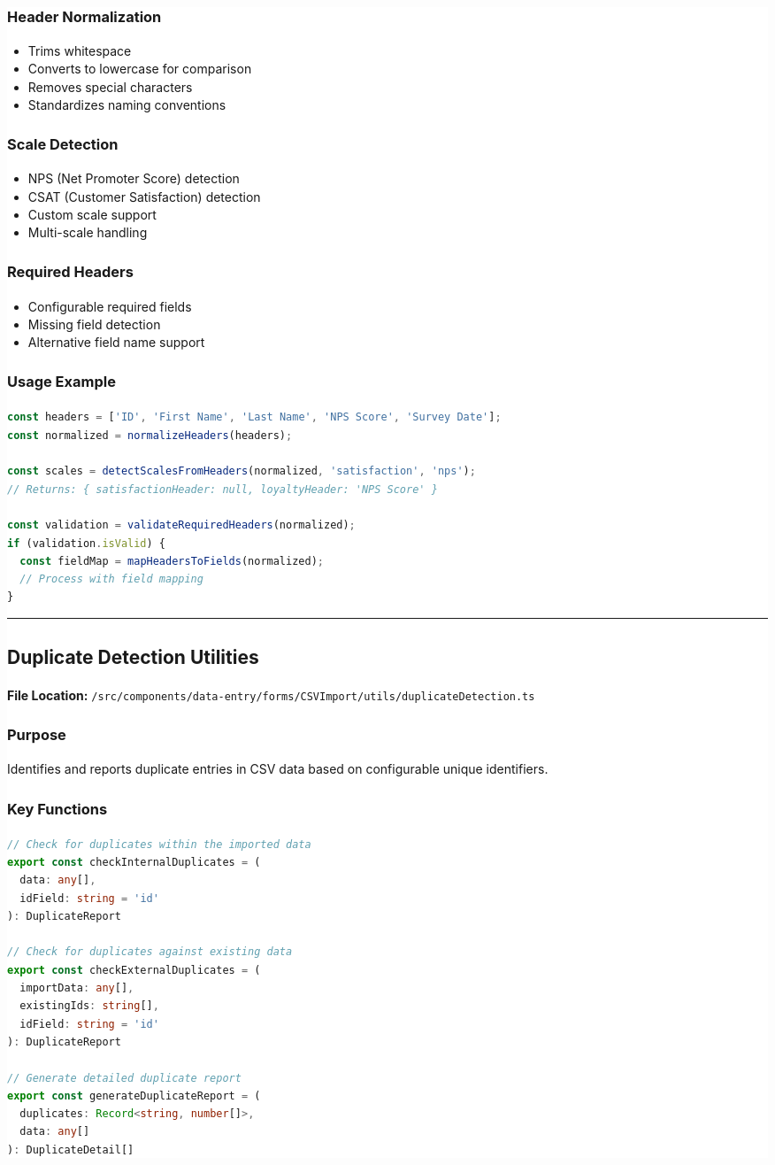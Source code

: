 ### Header Normalization
- Trims whitespace
- Converts to lowercase for comparison
- Removes special characters
- Standardizes naming conventions

### Scale Detection
- NPS (Net Promoter Score) detection
- CSAT (Customer Satisfaction) detection
- Custom scale support
- Multi-scale handling

### Required Headers
- Configurable required fields
- Missing field detection
- Alternative field name support

### Usage Example
```typescript
const headers = ['ID', 'First Name', 'Last Name', 'NPS Score', 'Survey Date'];
const normalized = normalizeHeaders(headers);

const scales = detectScalesFromHeaders(normalized, 'satisfaction', 'nps');
// Returns: { satisfactionHeader: null, loyaltyHeader: 'NPS Score' }

const validation = validateRequiredHeaders(normalized);
if (validation.isValid) {
  const fieldMap = mapHeadersToFields(normalized);
  // Process with field mapping
}
```

---

## Duplicate Detection Utilities

**File Location:** `/src/components/data-entry/forms/CSVImport/utils/duplicateDetection.ts`

### Purpose
Identifies and reports duplicate entries in CSV data based on configurable unique identifiers.

### Key Functions
```typescript
// Check for duplicates within the imported data
export const checkInternalDuplicates = (
  data: any[],
  idField: string = 'id'
): DuplicateReport

// Check for duplicates against existing data
export const checkExternalDuplicates = (
  importData: any[],
  existingIds: string[],
  idField: string = 'id'
): DuplicateReport

// Generate detailed duplicate report
export const generateDuplicateReport = (
  duplicates: Record<string, number[]>,
  data: any[]
): DuplicateDetail[]
```
